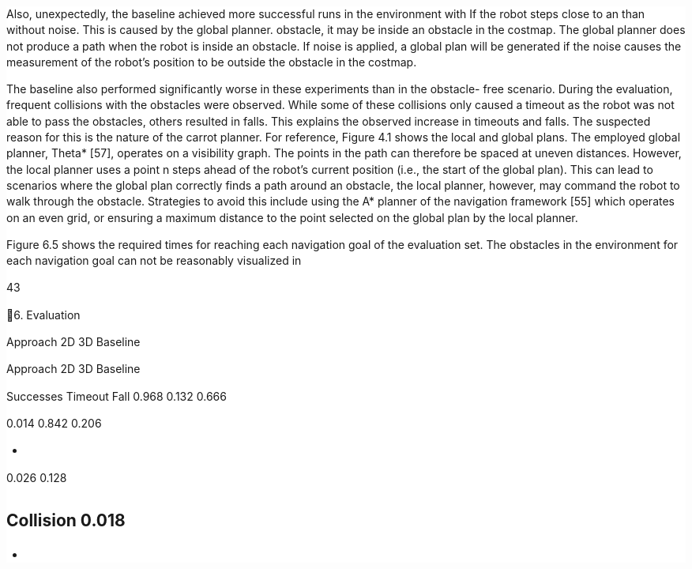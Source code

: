 Also, unexpectedly, the baseline achieved more successful runs in the environment with
If the robot steps close to an
than without noise. This is caused by the global planner.
obstacle, it may be inside an obstacle in the costmap. The global planner does not produce a
path when the robot is inside an obstacle. If noise is applied, a global plan will be generated
if the noise causes the measurement of the robot’s position to be outside the obstacle in the
costmap.

The baseline also performed significantly worse in these experiments than in the obstacle-
free scenario. During the evaluation, frequent collisions with the obstacles were observed.
While some of these collisions only caused a timeout as the robot was not able to pass the
obstacles, others resulted in falls. This explains the observed increase in timeouts and falls.
The suspected reason for this is the nature of the carrot planner. For reference, Figure 4.1
shows the local and global plans. The employed global planner, Theta* [57], operates on a
visibility graph. The points in the path can therefore be spaced at uneven distances. However,
the local planner uses a point n steps ahead of the robot’s current position (i.e., the start of
the global plan). This can lead to scenarios where the global plan correctly finds a path around
an obstacle, the local planner, however, may command the robot to walk through the obstacle.
Strategies to avoid this include using the A* planner of the navigation framework [55] which
operates on an even grid, or ensuring a maximum distance to the point selected on the global
plan by the local planner.

Figure 6.5 shows the required times for reaching each navigation goal of the evaluation set.
The obstacles in the environment for each navigation goal can not be reasonably visualized in

43

6. Evaluation

Approach
2D
3D
Baseline

Approach
2D
3D
Baseline

Successes Timeout Fall
0.968
0.132
0.666

0.014
0.842
0.206

-
0.026
0.128

Collision
0.018
-
-
